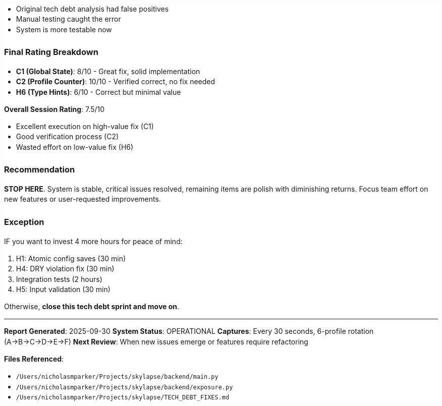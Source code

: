 - Original tech debt analysis had false positives
- Manual testing caught the error
- System is more testable now

### Final Rating Breakdown

- **C1 (Global State)**: 8/10 - Great fix, solid implementation
- **C2 (Profile Counter)**: 10/10 - Verified correct, no fix needed
- **H6 (Type Hints)**: 6/10 - Correct but minimal value

**Overall Session Rating**: 7.5/10

- Excellent execution on high-value fix (C1)
- Good verification process (C2)
- Wasted effort on low-value fix (H6)

### Recommendation

**STOP HERE**. System is stable, critical issues resolved, remaining items are polish with diminishing returns. Focus team effort on new features or user-requested improvements.

### Exception

IF you want to invest 4 more hours for peace of mind:

1. H1: Atomic config saves (30 min)
2. H4: DRY violation fix (30 min)
3. Integration tests (2 hours)
4. H5: Input validation (30 min)

Otherwise, **close this tech debt sprint and move on**.

---

**Report Generated**: 2025-09-30
**System Status**: OPERATIONAL
**Captures**: Every 30 seconds, 6-profile rotation (A→B→C→D→E→F)
**Next Review**: When new issues emerge or features require refactoring

**Files Referenced**:

- `/Users/nicholasmparker/Projects/skylapse/backend/main.py`
- `/Users/nicholasmparker/Projects/skylapse/backend/exposure.py`
- `/Users/nicholasmparker/Projects/skylapse/TECH_DEBT_FIXES.md`
